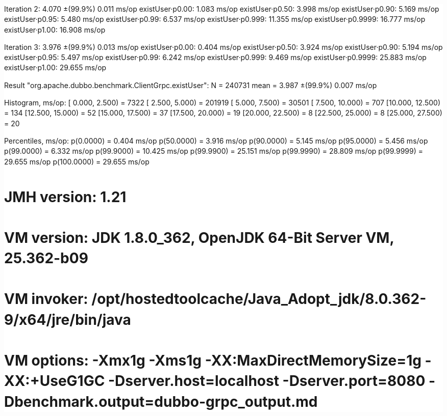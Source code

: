 Iteration   2: 4.070 ±(99.9%) 0.011 ms/op
                 existUser·p0.00:   1.083 ms/op
                 existUser·p0.50:   3.998 ms/op
                 existUser·p0.90:   5.169 ms/op
                 existUser·p0.95:   5.480 ms/op
                 existUser·p0.99:   6.537 ms/op
                 existUser·p0.999:  11.355 ms/op
                 existUser·p0.9999: 16.777 ms/op
                 existUser·p1.00:   16.908 ms/op

Iteration   3: 3.976 ±(99.9%) 0.013 ms/op
                 existUser·p0.00:   0.404 ms/op
                 existUser·p0.50:   3.924 ms/op
                 existUser·p0.90:   5.194 ms/op
                 existUser·p0.95:   5.497 ms/op
                 existUser·p0.99:   6.242 ms/op
                 existUser·p0.999:  9.469 ms/op
                 existUser·p0.9999: 25.883 ms/op
                 existUser·p1.00:   29.655 ms/op



Result "org.apache.dubbo.benchmark.ClientGrpc.existUser":
  N = 240731
  mean =      3.987 ±(99.9%) 0.007 ms/op

  Histogram, ms/op:
    [ 0.000,  2.500) = 7322 
    [ 2.500,  5.000) = 201919 
    [ 5.000,  7.500) = 30501 
    [ 7.500, 10.000) = 707 
    [10.000, 12.500) = 134 
    [12.500, 15.000) = 52 
    [15.000, 17.500) = 37 
    [17.500, 20.000) = 19 
    [20.000, 22.500) = 8 
    [22.500, 25.000) = 8 
    [25.000, 27.500) = 20 

  Percentiles, ms/op:
      p(0.0000) =      0.404 ms/op
     p(50.0000) =      3.916 ms/op
     p(90.0000) =      5.145 ms/op
     p(95.0000) =      5.456 ms/op
     p(99.0000) =      6.332 ms/op
     p(99.9000) =     10.425 ms/op
     p(99.9900) =     25.151 ms/op
     p(99.9990) =     28.809 ms/op
     p(99.9999) =     29.655 ms/op
    p(100.0000) =     29.655 ms/op


# JMH version: 1.21
# VM version: JDK 1.8.0_362, OpenJDK 64-Bit Server VM, 25.362-b09
# VM invoker: /opt/hostedtoolcache/Java_Adopt_jdk/8.0.362-9/x64/jre/bin/java
# VM options: -Xmx1g -Xms1g -XX:MaxDirectMemorySize=1g -XX:+UseG1GC -Dserver.host=localhost -Dserver.port=8080 -Dbenchmark.output=dubbo-grpc_output.md